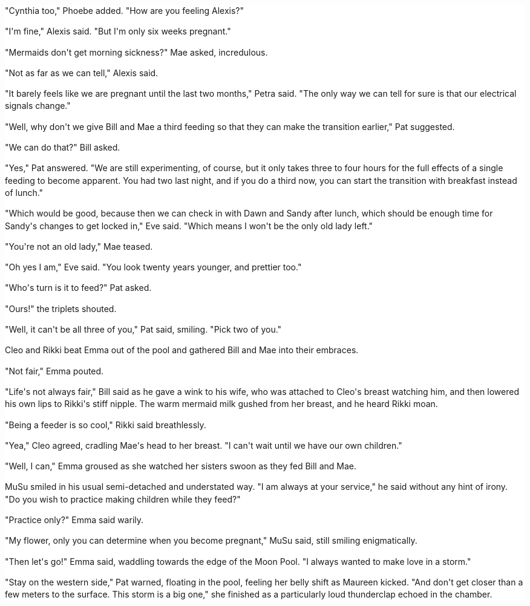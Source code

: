 "Cynthia too," Phoebe added. "How are you feeling Alexis?"

"I'm fine," Alexis said. "But I'm only six weeks pregnant."

"Mermaids don't get morning sickness?" Mae asked, incredulous.

"Not as far as we can tell," Alexis said.

"It barely feels like we are pregnant until the last two months," Petra said. "The only way we can tell for sure is that our electrical signals change."

"Well, why don't we give Bill and Mae a third feeding so that they can make the transition earlier," Pat suggested.

"We can do that?" Bill asked.

"Yes," Pat answered. "We are still experimenting, of course, but it only takes three to four hours for the full effects of a single feeding to become apparent. You had two last night, and if you do a third now, you can start the transition with breakfast instead of lunch."

"Which would be good, because then we can check in with Dawn and Sandy after lunch, which should be enough time for Sandy's changes to get locked in," Eve said. "Which means I won't be the only old lady left."

"You're not an old lady," Mae teased.

"Oh yes I am," Eve said. "You look twenty years younger, and prettier too."

"Who's turn is it to feed?" Pat asked.

"Ours!" the triplets shouted.

"Well, it can't be all three of you," Pat said, smiling. "Pick two of you."

Cleo and Rikki beat Emma out of the pool and gathered Bill and Mae into their embraces.

"Not fair," Emma pouted.

"Life's not always fair," Bill said as he gave a wink to his wife, who was attached to Cleo's breast watching him, and then lowered his own lips to Rikki's stiff nipple. The warm mermaid milk gushed from her breast, and he heard Rikki moan.

"Being a feeder is so cool," Rikki said breathlessly.

"Yea," Cleo agreed, cradling Mae's head to her breast. "I can't wait until we have our own children."

"Well, I can," Emma groused as she watched her sisters swoon as they fed Bill and Mae.

MuSu smiled in his usual semi-detached and understated way. "I am always at your service," he said without any hint of irony. "Do you wish to practice making children while they feed?"

"Practice only?" Emma said warily.

"My flower, only you can determine when you become pregnant," MuSu said, still smiling enigmatically.

"Then let's go!" Emma said, waddling towards the edge of the Moon Pool. "I always wanted to make love in a storm."

"Stay on the western side," Pat warned, floating in the pool, feeling her belly shift as Maureen kicked. "And don't get closer than a few meters to the surface. This storm is a big one," she finished as a particularly loud thunderclap echoed in the chamber.
